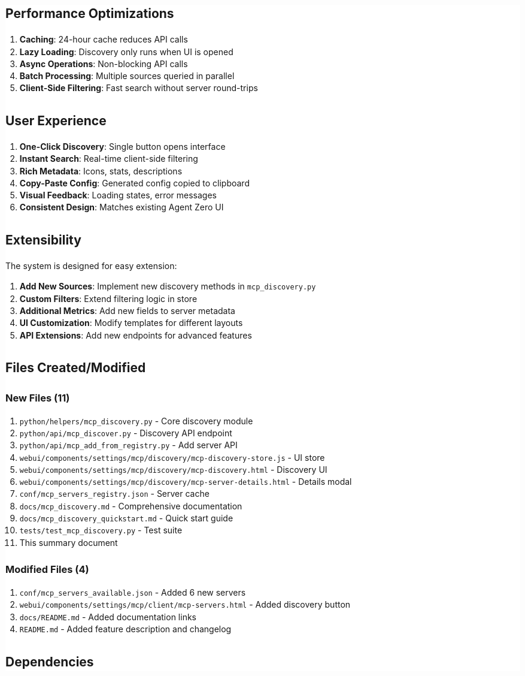 ## Performance Optimizations

1. **Caching**: 24-hour cache reduces API calls
2. **Lazy Loading**: Discovery only runs when UI is opened
3. **Async Operations**: Non-blocking API calls
4. **Batch Processing**: Multiple sources queried in parallel
5. **Client-Side Filtering**: Fast search without server round-trips

## User Experience

1. **One-Click Discovery**: Single button opens interface
2. **Instant Search**: Real-time client-side filtering
3. **Rich Metadata**: Icons, stats, descriptions
4. **Copy-Paste Config**: Generated config copied to clipboard
5. **Visual Feedback**: Loading states, error messages
6. **Consistent Design**: Matches existing Agent Zero UI

## Extensibility

The system is designed for easy extension:

1. **Add New Sources**: Implement new discovery methods in `mcp_discovery.py`
2. **Custom Filters**: Extend filtering logic in store
3. **Additional Metrics**: Add new fields to server metadata
4. **UI Customization**: Modify templates for different layouts
5. **API Extensions**: Add new endpoints for advanced features

## Files Created/Modified

### New Files (11)
1. `python/helpers/mcp_discovery.py` - Core discovery module
2. `python/api/mcp_discover.py` - Discovery API endpoint
3. `python/api/mcp_add_from_registry.py` - Add server API
4. `webui/components/settings/mcp/discovery/mcp-discovery-store.js` - UI store
5. `webui/components/settings/mcp/discovery/mcp-discovery.html` - Discovery UI
6. `webui/components/settings/mcp/discovery/mcp-server-details.html` - Details modal
7. `conf/mcp_servers_registry.json` - Server cache
8. `docs/mcp_discovery.md` - Comprehensive documentation
9. `docs/mcp_discovery_quickstart.md` - Quick start guide
10. `tests/test_mcp_discovery.py` - Test suite
11. This summary document

### Modified Files (4)
1. `conf/mcp_servers_available.json` - Added 6 new servers
2. `webui/components/settings/mcp/client/mcp-servers.html` - Added discovery button
3. `docs/README.md` - Added documentation links
4. `README.md` - Added feature description and changelog

## Dependencies
